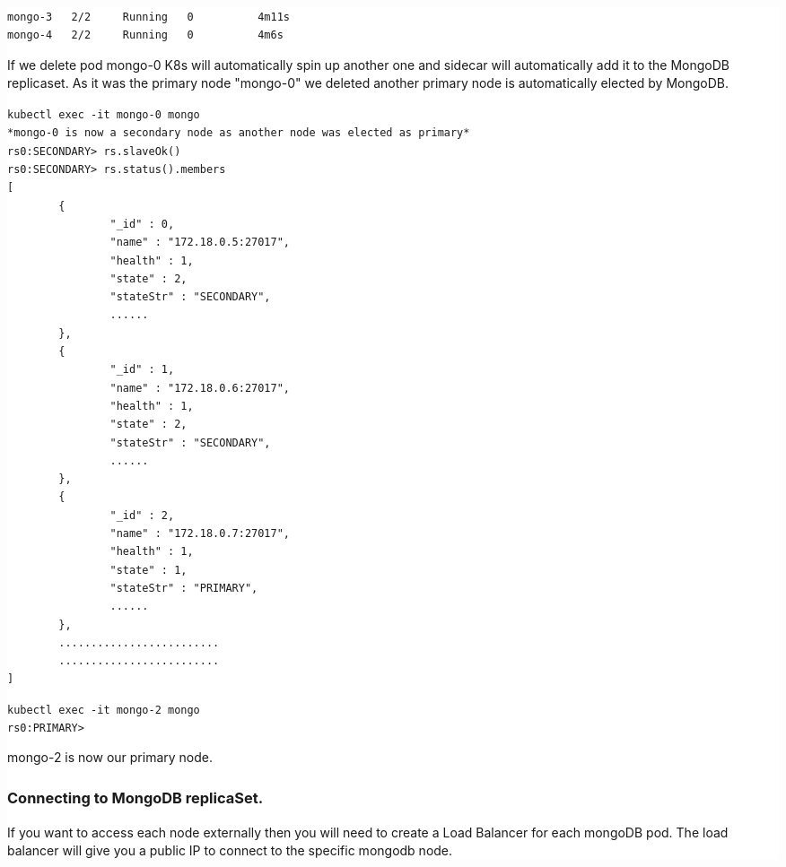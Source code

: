 ```
mongo-3   2/2     Running   0          4m11s
mongo-4   2/2     Running   0          4m6s
```
If we delete pod mongo-0 K8s will automatically spin up another one and sidecar will automatically add it to the MongoDB replicaset. 
As it was the primary node "mongo-0" we deleted another primary node is automatically elected by MongoDB.

```
kubectl exec -it mongo-0 mongo
*mongo-0 is now a secondary node as another node was elected as primary*
rs0:SECONDARY> rs.slaveOk()
rs0:SECONDARY> rs.status().members
[
        {
                "_id" : 0,
                "name" : "172.18.0.5:27017",
                "health" : 1,
                "state" : 2,
                "stateStr" : "SECONDARY",
                ......
        },
        {
                "_id" : 1,
                "name" : "172.18.0.6:27017",
                "health" : 1,
                "state" : 2,
                "stateStr" : "SECONDARY",
                ......
        },
        {
                "_id" : 2,
                "name" : "172.18.0.7:27017",
                "health" : 1,
                "state" : 1,
                "stateStr" : "PRIMARY",
                ......
        },
		.........................
		.........................
]
```
```
kubectl exec -it mongo-2 mongo
rs0:PRIMARY>
```
mongo-2 is now our primary node. 

### Connecting to MongoDB replicaSet. 
If you want to access each node externally then you will need to create a Load Balancer for each mongoDB pod. The load balancer will give you a public IP to connect to the specific mongodb node. 
